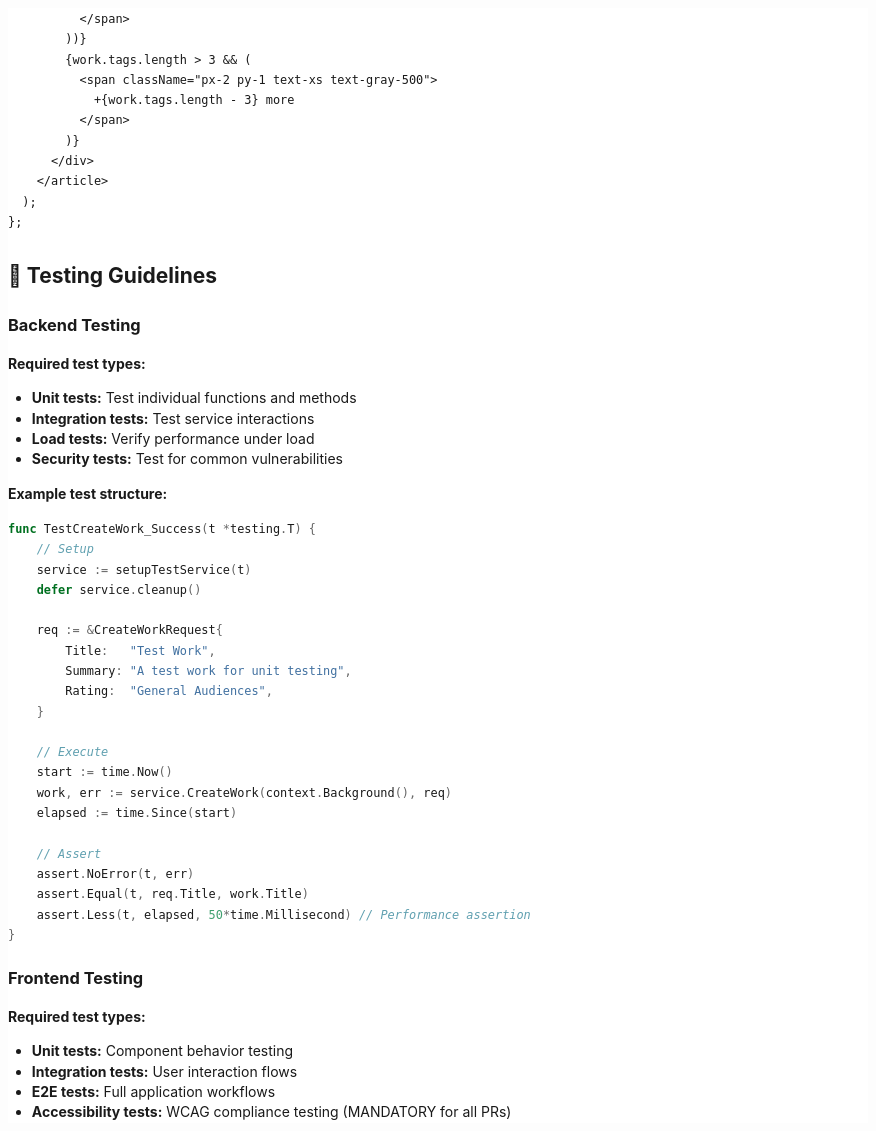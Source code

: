 ```tsx
          </span>
        ))}
        {work.tags.length > 3 && (
          <span className="px-2 py-1 text-xs text-gray-500">
            +{work.tags.length - 3} more
          </span>
        )}
      </div>
    </article>
  );
};
```

## 🧪 Testing Guidelines

### Backend Testing

**Required test types:**
- **Unit tests:** Test individual functions and methods
- **Integration tests:** Test service interactions
- **Load tests:** Verify performance under load
- **Security tests:** Test for common vulnerabilities

**Example test structure:**
```go
func TestCreateWork_Success(t *testing.T) {
    // Setup
    service := setupTestService(t)
    defer service.cleanup()
    
    req := &CreateWorkRequest{
        Title:   "Test Work",
        Summary: "A test work for unit testing",
        Rating:  "General Audiences",
    }
    
    // Execute
    start := time.Now()
    work, err := service.CreateWork(context.Background(), req)
    elapsed := time.Since(start)
    
    // Assert
    assert.NoError(t, err)
    assert.Equal(t, req.Title, work.Title)
    assert.Less(t, elapsed, 50*time.Millisecond) // Performance assertion
}
```

### Frontend Testing

**Required test types:**
- **Unit tests:** Component behavior testing
- **Integration tests:** User interaction flows
- **E2E tests:** Full application workflows
- **Accessibility tests:** WCAG compliance testing (MANDATORY for all PRs)
